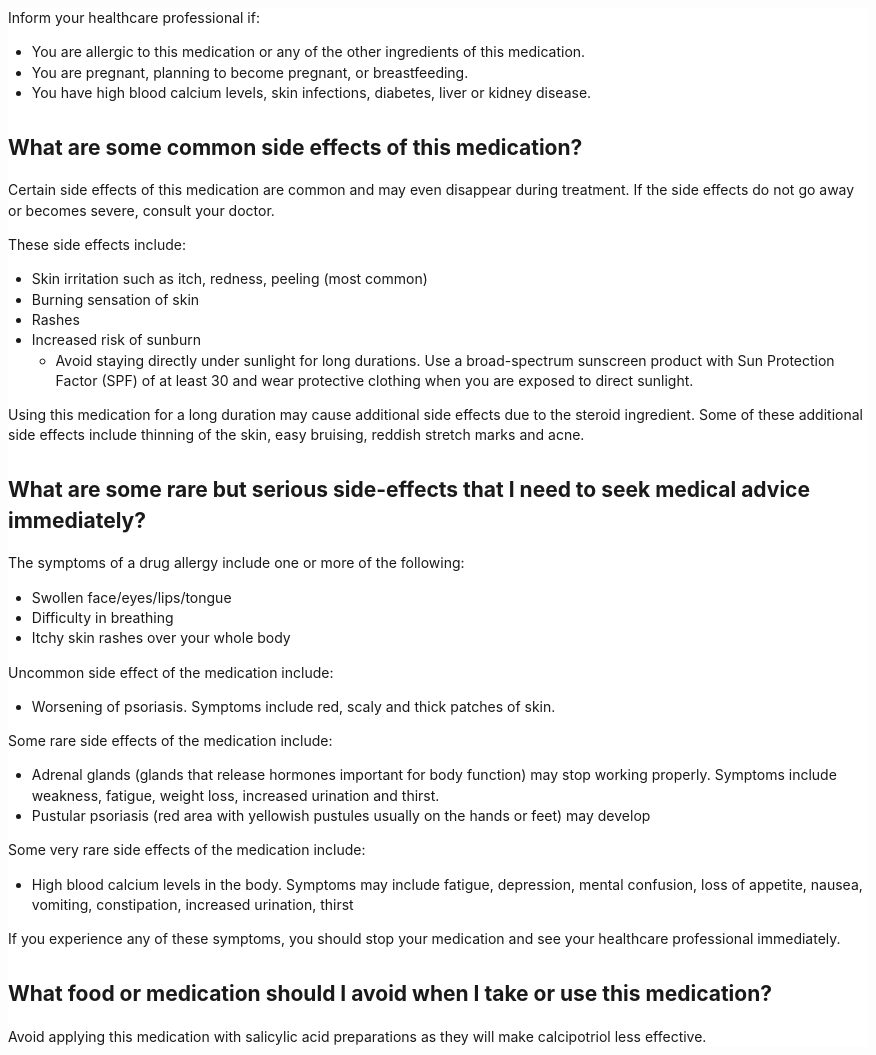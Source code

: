 Inform your healthcare professional if:

* You are allergic to this medication or any of the other ingredients of this medication.
* You are pregnant, planning to become pregnant, or breastfeeding.
* You have high blood calcium levels, skin infections, diabetes, liver or kidney disease.

What are some common side effects of this medication?
-----------------------------------------------------

Certain side effects of this medication are common and may even disappear during treatment. If the side effects do not go away or becomes severe, consult your doctor. 

These side effects include:

* Skin irritation such as itch, redness, peeling (most common)
* Burning sensation of skin
* Rashes
* Increased risk of sunburn
  + Avoid staying directly under sunlight for long durations. Use a broad-spectrum sunscreen product with Sun Protection Factor (SPF) of at least 30 and wear protective clothing when you are exposed to direct sunlight.

Using this medication for a long duration may cause additional side effects due to the steroid ingredient. Some of these additional side effects include thinning of the skin, easy bruising, reddish stretch marks and acne.

What are some rare but serious side-effects that I need to seek medical advice immediately?
-------------------------------------------------------------------------------------------

The symptoms of a drug allergy include one or more of the following:

* Swollen face/eyes/lips/tongue
* Difficulty in breathing
* Itchy skin rashes over your whole body

Uncommon side effect of the medication include:

* Worsening of psoriasis. Symptoms include red, scaly and thick patches of skin.

Some rare side effects of the medication include:

* Adrenal glands (glands that release hormones important for body function) may stop working properly. Symptoms include weakness, fatigue, weight loss, increased urination and thirst.
* Pustular psoriasis (red area with yellowish pustules usually on the hands or feet) may develop

Some very rare side effects of the medication include:

* High blood calcium levels in the body. Symptoms may include fatigue, depression, mental confusion, loss of appetite, nausea, vomiting, constipation, increased urination, thirst

If you experience any of these symptoms, you should stop your medication and see your healthcare professional immediately.

What food or medication should I avoid when I take or use this medication?
--------------------------------------------------------------------------

Avoid applying this medication with salicylic acid preparations as they will make calcipotriol less effective.
